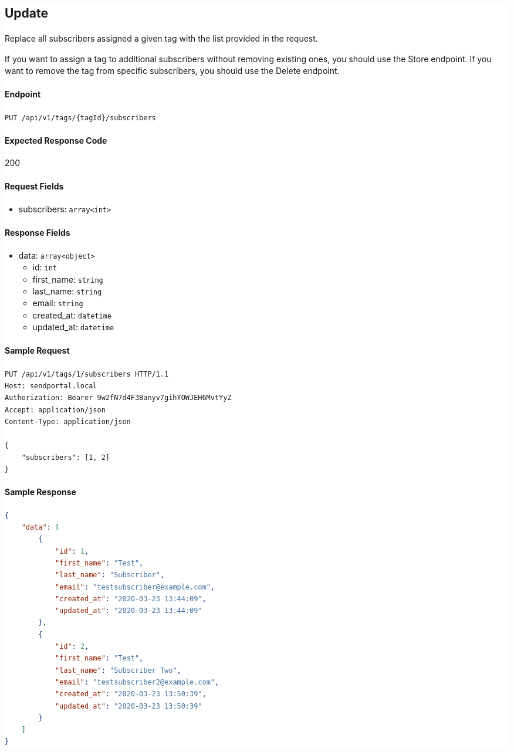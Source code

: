 ## Update

Replace all subscribers assigned a given tag with the list provided in the request.

If you want to assign a tag to additional subscribers without removing existing ones, you should use the Store endpoint. If you want to remove the tag from specific subscribers, you should use the Delete endpoint.

#### Endpoint

`PUT /api/v1/tags/{tagId}/subscribers`

#### Expected Response Code
200

#### Request Fields

- subscribers: `array<int>`

#### Response Fields

- data: `array<object>`
  - id: `int`
  - first_name: `string`
  - last_name: `string`
  - email: `string`
  - created_at: `datetime`
  - updated_at: `datetime`

#### Sample Request

```
PUT /api/v1/tags/1/subscribers HTTP/1.1
Host: sendportal.local
Authorization: Bearer 9w2fN7d4F3Banyv7gihYOWJEH6MvtYyZ
Accept: application/json
Content-Type: application/json

{
	"subscribers": [1, 2]
}
```

#### Sample Response

```json
{
    "data": [
        {
            "id": 1,
            "first_name": "Test",
            "last_name": "Subscriber",
            "email": "testsubscriber@example.com",
            "created_at": "2020-03-23 13:44:09",
            "updated_at": "2020-03-23 13:44:09"
        },
        {
            "id": 2,
            "first_name": "Test",
            "last_name": "Subscriber Two",
            "email": "testsubscriber2@example.com",
            "created_at": "2020-03-23 13:50:39",
            "updated_at": "2020-03-23 13:50:39"
        }
    ]
}
```